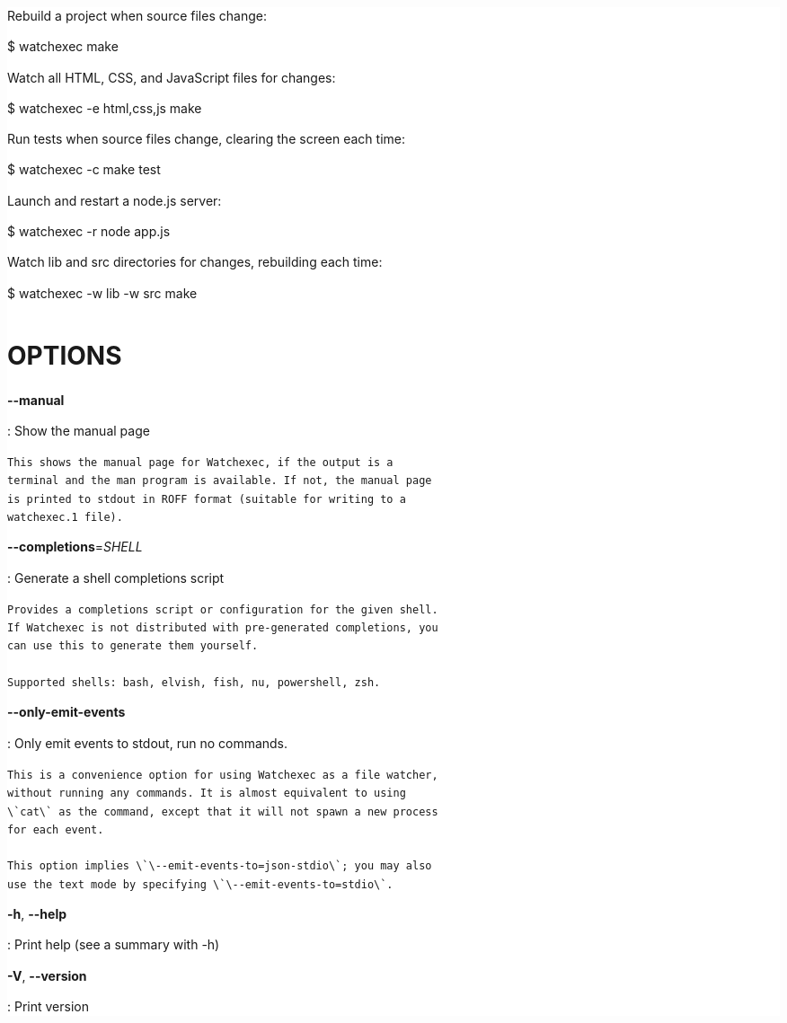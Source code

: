Rebuild a project when source files change:

\$ watchexec make

Watch all HTML, CSS, and JavaScript files for changes:

\$ watchexec -e html,css,js make

Run tests when source files change, clearing the screen each time:

\$ watchexec -c make test

Launch and restart a node.js server:

\$ watchexec -r node app.js

Watch lib and src directories for changes, rebuilding each time:

\$ watchexec -w lib -w src make

# OPTIONS

**\--manual**

:   Show the manual page

    This shows the manual page for Watchexec, if the output is a
    terminal and the man program is available. If not, the manual page
    is printed to stdout in ROFF format (suitable for writing to a
    watchexec.1 file).

**\--completions**=*SHELL*

:   Generate a shell completions script

    Provides a completions script or configuration for the given shell.
    If Watchexec is not distributed with pre-generated completions, you
    can use this to generate them yourself.

    Supported shells: bash, elvish, fish, nu, powershell, zsh.

**\--only-emit-events**

:   Only emit events to stdout, run no commands.

    This is a convenience option for using Watchexec as a file watcher,
    without running any commands. It is almost equivalent to using
    \`cat\` as the command, except that it will not spawn a new process
    for each event.

    This option implies \`\--emit-events-to=json-stdio\`; you may also
    use the text mode by specifying \`\--emit-events-to=stdio\`.

**-h**, **\--help**

:   Print help (see a summary with -h)

**-V**, **\--version**

:   Print version
